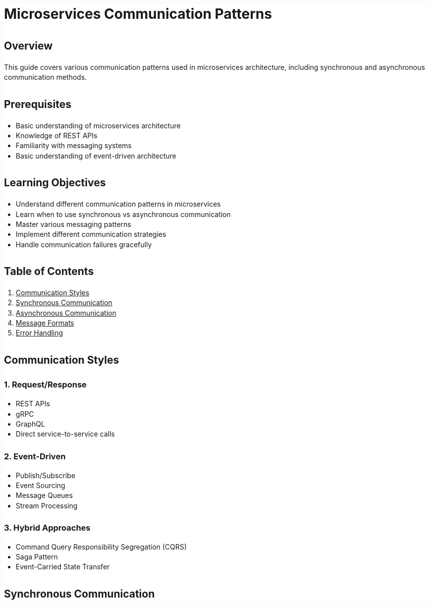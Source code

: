 # Microservices Communication Patterns

## Overview
This guide covers various communication patterns used in microservices architecture, including synchronous and asynchronous communication methods.

## Prerequisites
- Basic understanding of microservices architecture
- Knowledge of REST APIs
- Familiarity with messaging systems
- Basic understanding of event-driven architecture

## Learning Objectives
- Understand different communication patterns in microservices
- Learn when to use synchronous vs asynchronous communication
- Master various messaging patterns
- Implement different communication strategies
- Handle communication failures gracefully

## Table of Contents
1. [Communication Styles](#communication-styles)
2. [Synchronous Communication](#synchronous-communication)
3. [Asynchronous Communication](#asynchronous-communication)
4. [Message Formats](#message-formats)
5. [Error Handling](#error-handling)

## Communication Styles

### 1. Request/Response
- REST APIs
- gRPC
- GraphQL
- Direct service-to-service calls

### 2. Event-Driven
- Publish/Subscribe
- Event Sourcing
- Message Queues
- Stream Processing

### 3. Hybrid Approaches
- Command Query Responsibility Segregation (CQRS)
- Saga Pattern
- Event-Carried State Transfer

## Synchronous Communication
